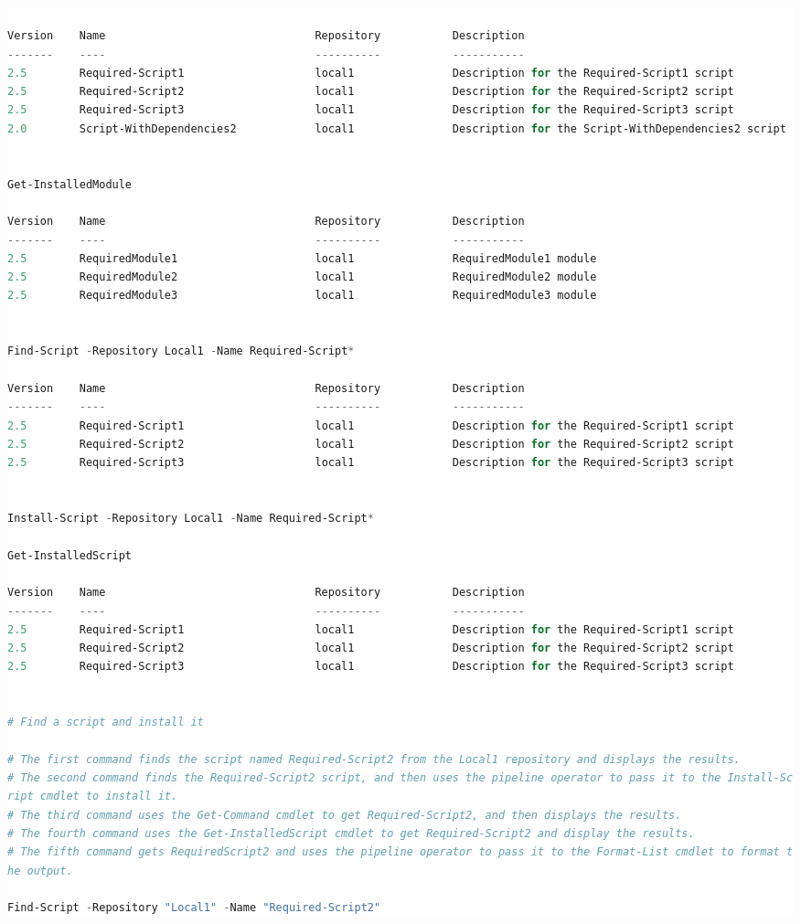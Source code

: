 ```powershell

Version    Name                                Repository           Description
-------    ----                                ----------           -----------
2.5        Required-Script1                    local1               Description for the Required-Script1 script
2.5        Required-Script2                    local1               Description for the Required-Script2 script
2.5        Required-Script3                    local1               Description for the Required-Script3 script
2.0        Script-WithDependencies2            local1               Description for the Script-WithDependencies2 script


Get-InstalledModule

Version    Name                                Repository           Description
-------    ----                                ----------           -----------
2.5        RequiredModule1                     local1               RequiredModule1 module
2.5        RequiredModule2                     local1               RequiredModule2 module
2.5        RequiredModule3                     local1               RequiredModule3 module


Find-Script -Repository Local1 -Name Required-Script*

Version    Name                                Repository           Description
-------    ----                                ----------           -----------
2.5        Required-Script1                    local1               Description for the Required-Script1 script
2.5        Required-Script2                    local1               Description for the Required-Script2 script
2.5        Required-Script3                    local1               Description for the Required-Script3 script


Install-Script -Repository Local1 -Name Required-Script*

Get-InstalledScript

Version    Name                                Repository           Description
-------    ----                                ----------           -----------
2.5        Required-Script1                    local1               Description for the Required-Script1 script
2.5        Required-Script2                    local1               Description for the Required-Script2 script
2.5        Required-Script3                    local1               Description for the Required-Script3 script


# Find a script and install it

# The first command finds the script named Required-Script2 from the Local1 repository and displays the results.
# The second command finds the Required-Script2 script, and then uses the pipeline operator to pass it to the Install-Script cmdlet to install it.
# The third command uses the Get-Command cmdlet to get Required-Script2, and then displays the results.
# The fourth command uses the Get-InstalledScript cmdlet to get Required-Script2 and display the results.
# The fifth command gets RequiredScript2 and uses the pipeline operator to pass it to the Format-List cmdlet to format the output.

Find-Script -Repository "Local1" -Name "Required-Script2"

```